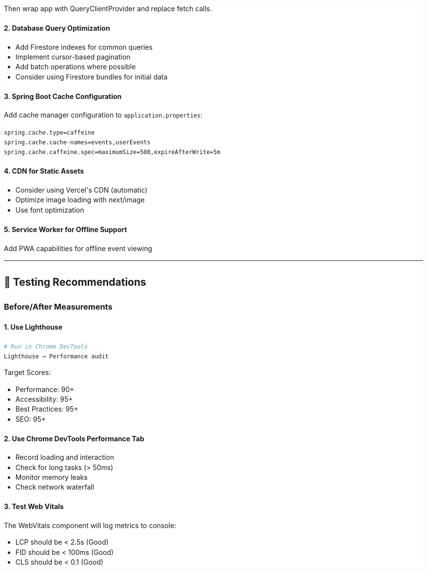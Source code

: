 Then wrap app with QueryClientProvider and replace fetch calls.

#### 2. Database Query Optimization
- Add Firestore indexes for common queries
- Implement cursor-based pagination
- Add batch operations where possible
- Consider using Firestore bundles for initial data

#### 3. Spring Boot Cache Configuration
Add cache manager configuration to `application.properties`:
```properties
spring.cache.type=caffeine
spring.cache.cache-names=events,userEvents
spring.cache.caffeine.spec=maximumSize=500,expireAfterWrite=5m
```

#### 4. CDN for Static Assets
- Consider using Vercel's CDN (automatic)
- Optimize image loading with next/image
- Use font optimization

#### 5. Service Worker for Offline Support
Add PWA capabilities for offline event viewing

---

## 🧪 Testing Recommendations

### **Before/After Measurements**

#### 1. Use Lighthouse
```bash
# Run in Chrome DevTools
Lighthouse → Performance audit
```
Target Scores:
- Performance: 90+
- Accessibility: 95+
- Best Practices: 95+
- SEO: 95+

#### 2. Use Chrome DevTools Performance Tab
- Record loading and interaction
- Check for long tasks (> 50ms)
- Monitor memory leaks
- Check network waterfall

#### 3. Test Web Vitals
The WebVitals component will log metrics to console:
- LCP should be < 2.5s (Good)
- FID should be < 100ms (Good)
- CLS should be < 0.1 (Good)
